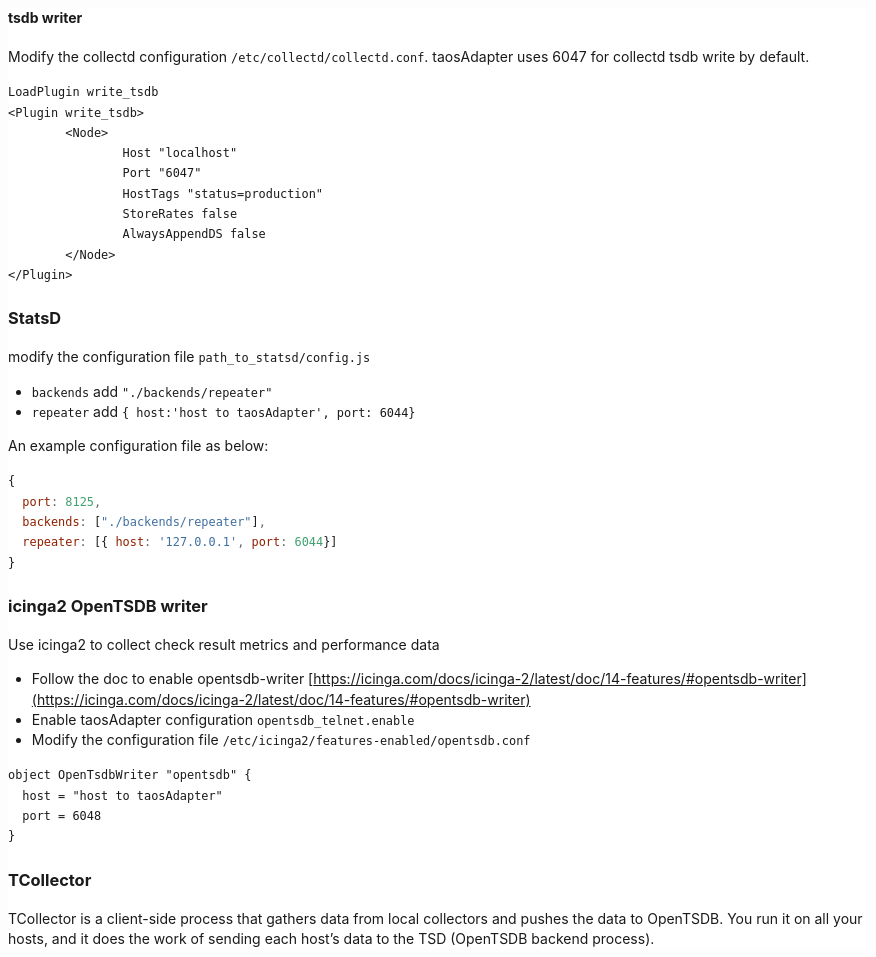 #### tsdb writer

Modify the collectd configuration `/etc/collectd/collectd.conf`. taosAdapter uses 6047 for collectd tsdb write by default.

```text
LoadPlugin write_tsdb
<Plugin write_tsdb>
        <Node>
                Host "localhost"
                Port "6047"
                HostTags "status=production"
                StoreRates false
                AlwaysAppendDS false
        </Node>
</Plugin>
```

### StatsD

modify the configuration file `path_to_statsd/config.js`

*  `backends` add `"./backends/repeater"`
*  `repeater` add `{ host:'host to taosAdapter', port: 6044}`

An example configuration file as below:

```js
{
  port: 8125,
  backends: ["./backends/repeater"],
  repeater: [{ host: '127.0.0.1', port: 6044}]
}
```

### icinga2 OpenTSDB writer

Use icinga2 to collect check result metrics and performance data

* Follow the doc to enable
  opentsdb-writer [https://icinga.com/docs/icinga-2/latest/doc/14-features/#opentsdb-writer](https://icinga.com/docs/icinga-2/latest/doc/14-features/#opentsdb-writer)
* Enable taosAdapter configuration `opentsdb_telnet.enable`
* Modify the configuration file `/etc/icinga2/features-enabled/opentsdb.conf`

```text
object OpenTsdbWriter "opentsdb" {
  host = "host to taosAdapter"
  port = 6048
}
```

### TCollector

TCollector is a client-side process that gathers data from local collectors and pushes the data to OpenTSDB. You run it on all your hosts, and it does the work of sending each host’s data to the TSD (OpenTSDB backend process).
